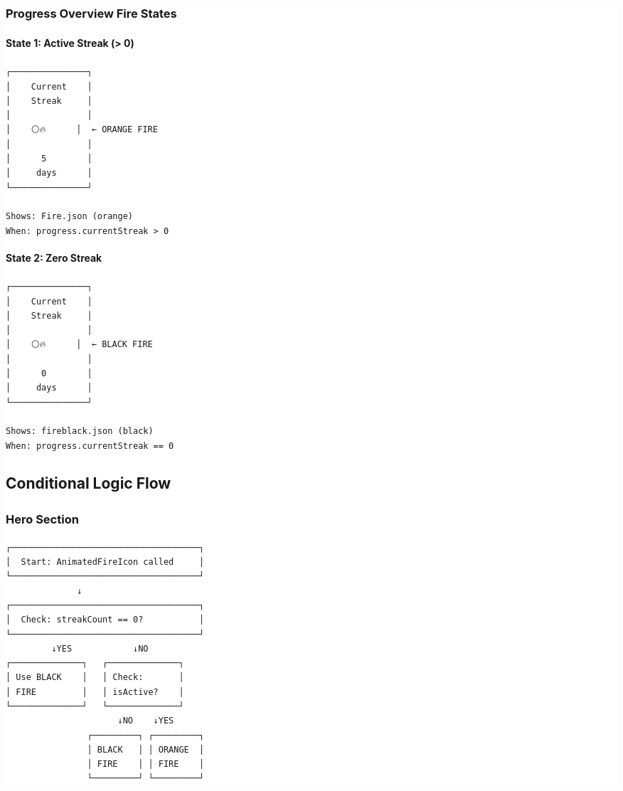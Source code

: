 ### Progress Overview Fire States

#### State 1: Active Streak (> 0)
```
┌───────────────┐
│    Current    │
│    Streak     │
│               │
│    ⚪🔥      │  ← ORANGE FIRE
│               │
│      5        │
│     days      │
└───────────────┘

Shows: Fire.json (orange)
When: progress.currentStreak > 0
```

#### State 2: Zero Streak
```
┌───────────────┐
│    Current    │
│    Streak     │
│               │
│    ⚪🔥      │  ← BLACK FIRE
│               │
│      0        │
│     days      │
└───────────────┘

Shows: fireblack.json (black)
When: progress.currentStreak == 0
```

## Conditional Logic Flow

### Hero Section
```
┌─────────────────────────────────────┐
│  Start: AnimatedFireIcon called     │
└─────────────────────────────────────┘
              ↓
┌─────────────────────────────────────┐
│  Check: streakCount == 0?           │
└─────────────────────────────────────┘
         ↓YES            ↓NO
┌──────────────┐   ┌──────────────┐
│ Use BLACK    │   │ Check:       │
│ FIRE         │   │ isActive?    │
└──────────────┘   └──────────────┘
                      ↓NO    ↓YES
                ┌─────────┐ ┌─────────┐
                │ BLACK   │ │ ORANGE  │
                │ FIRE    │ │ FIRE    │
                └─────────┘ └─────────┘
```
